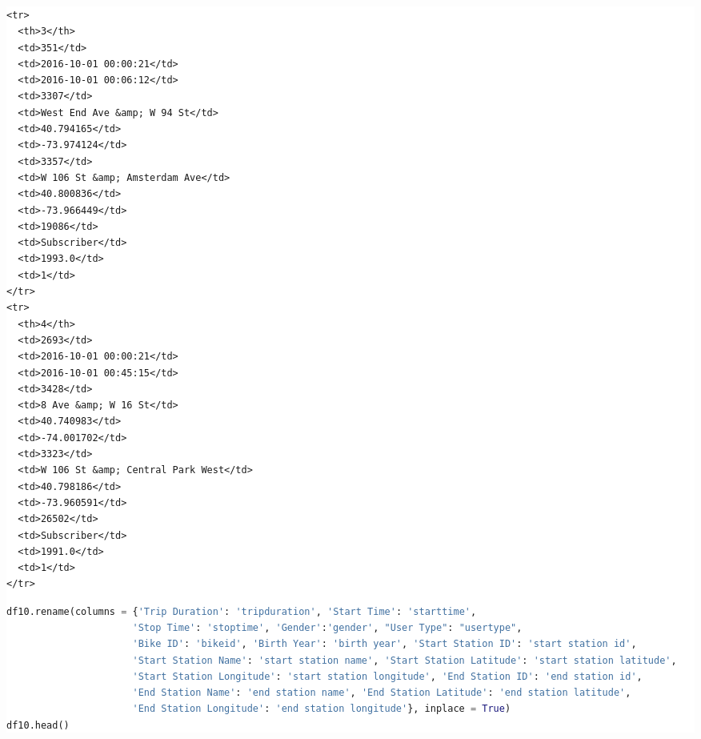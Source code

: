     <tr>
      <th>3</th>
      <td>351</td>
      <td>2016-10-01 00:00:21</td>
      <td>2016-10-01 00:06:12</td>
      <td>3307</td>
      <td>West End Ave &amp; W 94 St</td>
      <td>40.794165</td>
      <td>-73.974124</td>
      <td>3357</td>
      <td>W 106 St &amp; Amsterdam Ave</td>
      <td>40.800836</td>
      <td>-73.966449</td>
      <td>19086</td>
      <td>Subscriber</td>
      <td>1993.0</td>
      <td>1</td>
    </tr>
    <tr>
      <th>4</th>
      <td>2693</td>
      <td>2016-10-01 00:00:21</td>
      <td>2016-10-01 00:45:15</td>
      <td>3428</td>
      <td>8 Ave &amp; W 16 St</td>
      <td>40.740983</td>
      <td>-74.001702</td>
      <td>3323</td>
      <td>W 106 St &amp; Central Park West</td>
      <td>40.798186</td>
      <td>-73.960591</td>
      <td>26502</td>
      <td>Subscriber</td>
      <td>1991.0</td>
      <td>1</td>
    </tr>
  </tbody>
</table>
</div>




```python
df10.rename(columns = {'Trip Duration': 'tripduration', 'Start Time': 'starttime', 
                      'Stop Time': 'stoptime', 'Gender':'gender', "User Type": "usertype",
                      'Bike ID': 'bikeid', 'Birth Year': 'birth year', 'Start Station ID': 'start station id',
                      'Start Station Name': 'start station name', 'Start Station Latitude': 'start station latitude',
                      'Start Station Longitude': 'start station longitude', 'End Station ID': 'end station id', 
                      'End Station Name': 'end station name', 'End Station Latitude': 'end station latitude',
                      'End Station Longitude': 'end station longitude'}, inplace = True)
df10.head()
```
